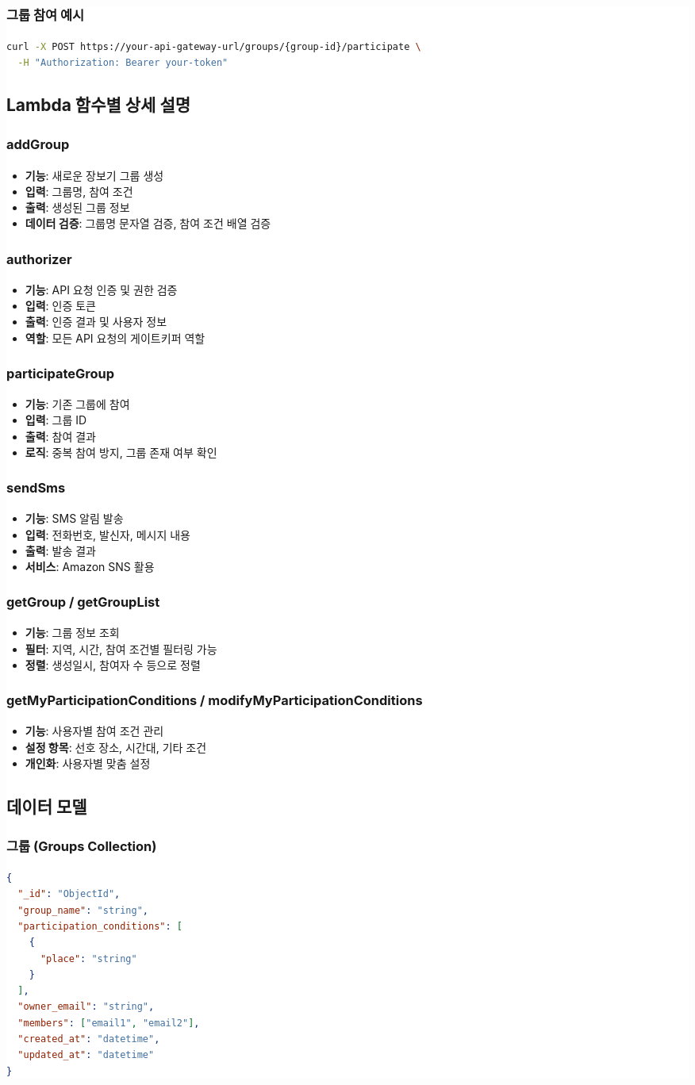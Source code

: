 ### 그룹 참여 예시
```bash
curl -X POST https://your-api-gateway-url/groups/{group-id}/participate \
  -H "Authorization: Bearer your-token"
```

## Lambda 함수별 상세 설명

### addGroup
- **기능**: 새로운 장보기 그룹 생성
- **입력**: 그룹명, 참여 조건
- **출력**: 생성된 그룹 정보
- **데이터 검증**: 그룹명 문자열 검증, 참여 조건 배열 검증

### authorizer
- **기능**: API 요청 인증 및 권한 검증
- **입력**: 인증 토큰
- **출력**: 인증 결과 및 사용자 정보
- **역할**: 모든 API 요청의 게이트키퍼 역할

### participateGroup
- **기능**: 기존 그룹에 참여
- **입력**: 그룹 ID
- **출력**: 참여 결과
- **로직**: 중복 참여 방지, 그룹 존재 여부 확인

### sendSms
- **기능**: SMS 알림 발송
- **입력**: 전화번호, 발신자, 메시지 내용
- **출력**: 발송 결과
- **서비스**: Amazon SNS 활용

### getGroup / getGroupList
- **기능**: 그룹 정보 조회
- **필터**: 지역, 시간, 참여 조건별 필터링 가능
- **정렬**: 생성일시, 참여자 수 등으로 정렬

### getMyParticipationConditions / modifyMyParticipationConditions
- **기능**: 사용자별 참여 조건 관리
- **설정 항목**: 선호 장소, 시간대, 기타 조건
- **개인화**: 사용자별 맞춤 설정

## 데이터 모델

### 그룹 (Groups Collection)
```json
{
  "_id": "ObjectId",
  "group_name": "string",
  "participation_conditions": [
    {
      "place": "string"
    }
  ],
  "owner_email": "string",
  "members": ["email1", "email2"],
  "created_at": "datetime",
  "updated_at": "datetime"
}
```